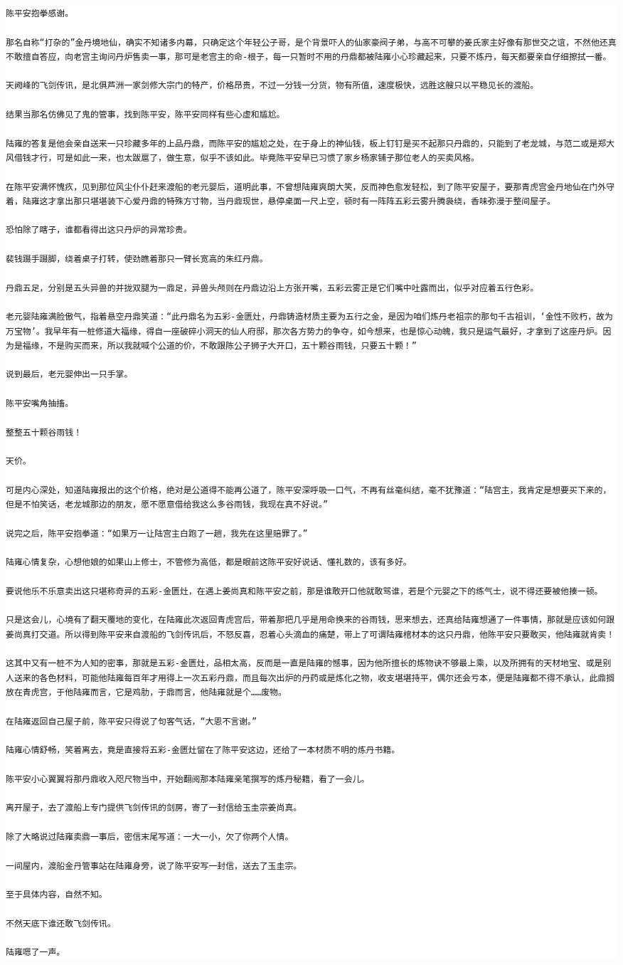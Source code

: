     陈平安抱拳感谢。

    那名自称“打杂的”金丹境地仙，确实不知诸多内幕，只确定这个年轻公子哥，是个背景吓人的仙家豪阀子弟，与高不可攀的姜氏家主好像有那世交之谊，不然他还真不敢擅自答应，向老宫主询问丹炉售卖一事，那可是老宫主的命-根子，每一只暂时不用的丹鼎都被陆雍小心珍藏起来，只要不炼丹，每天都要亲自仔细擦拭一番。

    天阙峰的飞剑传讯，是北俱芦洲一家剑修大宗门的特产，价格昂贵，不过一分钱一分货，物有所值，速度极快，远胜这艘只以平稳见长的渡船。

    结果当那名仿佛见了鬼的管事，找到陈平安，陈平安同样有些心虚和尴尬。

    陆雍的答复是他会亲自送来一只珍藏多年的上品丹鼎，而陈平安的尴尬之处，在于身上的神仙钱，板上钉钉是买不起那只丹鼎的，只能到了老龙城，与范二或是郑大风借钱才行，可是如此一来，也太跋扈了，做生意，似乎不该如此。毕竟陈平安早已习惯了家乡杨家铺子那位老人的买卖风格。

    在陈平安满怀愧疚，见到那位风尘仆仆赶来渡船的老元婴后，道明此事，不曾想陆雍爽朗大笑，反而神色愈发轻松，到了陈平安屋子，要那青虎宫金丹地仙在门外守着，陆雍这才拿出那只堪堪装下心爱丹鼎的特殊方寸物，当丹鼎现世，悬停桌面一尺上空，顿时有一阵阵五彩云雾升腾袅绕，香味弥漫于整间屋子。

    恐怕除了瞎子，谁都看得出这只丹炉的异常珍贵。

    裴钱蹑手蹑脚，绕着桌子打转，使劲瞧着那只一臂长宽高的朱红丹鼎。

    丹鼎五足，分别是五头异兽的并拢双腿为一鼎足，异兽头颅则在丹鼎边沿上方张开嘴，五彩云雾正是它们嘴中吐露而出，似乎对应着五行色彩。

    老元婴陆雍满脸傲气，指着悬空丹鼎笑道：“此丹鼎名为五彩-金匮灶，丹鼎铸造材质主要为五行之金，是因为咱们炼丹老祖宗的那句千古祖训，‘金性不败朽，故为万宝物’。我早年有一桩修道大福缘，得自一座破碎小洞天的仙人府邸，那次各方势力的争夺，如今想来，也是惊心动魄，我只是运气最好，才拿到了这座丹炉。因为是福缘，不是购买而来，所以我就喊个公道的价，不敢跟陈公子狮子大开口，五十颗谷雨钱，只要五十颗！”

    说到最后，老元婴伸出一只手掌。

    陈平安嘴角抽搐。

    整整五十颗谷雨钱！

    天价。

    可是内心深处，知道陆雍报出的这个价格，绝对是公道得不能再公道了，陈平安深呼吸一口气，不再有丝毫纠结，毫不犹豫道：“陆宫主，我肯定是想要买下来的，但是不怕笑话，老龙城那边的朋友，愿不愿意借给我这么多谷雨钱，我现在真不好说。”

    说完之后，陈平安抱拳道：“如果万一让陆宫主白跑了一趟，我先在这里赔罪了。”

    陆雍心情复杂，心想他娘的如果山上修士，不管修为高低，都是眼前这陈平安好说话、懂礼数的，该有多好。

    要说他乐不乐意卖出这只堪称奇异的五彩-金匮灶，在遇上姜尚真和陈平安之前，那是谁敢开口他就敢骂谁，若是个元婴之下的练气士，说不得还要被他揍一顿。

    只是这会儿，心境有了翻天覆地的变化，在陆雍此次返回青虎宫后，带着那把几乎是用命换来的谷雨钱，思来想去，还真给陆雍想通了一件事情，那就是应该如何跟姜尚真打交道。所以得到陈平安来自渡船的飞剑传讯后，不怒反喜，忍着心头滴血的痛楚，带上了可谓陆雍棺材本的这只丹鼎，他陈平安只要敢买，他陆雍就肯卖！

    这其中又有一桩不为人知的密事，那就是五彩-金匮灶，品相太高，反而是一直是陆雍的憾事，因为他所擅长的炼物诀不够最上乘，以及所拥有的天材地宝、或是别人送来的各色材料，可能他陆雍每百年才用得上一次五彩丹鼎，而且每次出炉的丹药或是炼化之物，收支堪堪持平，偶尔还会亏本，便是陆雍都不得不承认，此鼎搁放在青虎宫，于他陆雍而言，它是鸡肋，于鼎而言，他陆雍就是个……废物。

    在陆雍返回自己屋子前，陈平安只得说了句客气话，“大恩不言谢。”

    陆雍心情舒畅，笑着离去，竟是直接将五彩-金匮灶留在了陈平安这边，还给了一本材质不明的炼丹书籍。

    陈平安小心翼翼将那丹鼎收入咫尺物当中，开始翻阅那本陆雍亲笔撰写的炼丹秘籍，看了一会儿。

    离开屋子，去了渡船上专门提供飞剑传讯的剑房，寄了一封信给玉圭宗姜尚真。

    除了大略说过陆雍卖鼎一事后，密信末尾写道：一大一小，欠了你两个人情。

    一间屋内，渡船金丹管事站在陆雍身旁，说了陈平安写一封信，送去了玉圭宗。

    至于具体内容，自然不知。

    不然天底下谁还敢飞剑传讯。

    陆雍嗯了一声。
